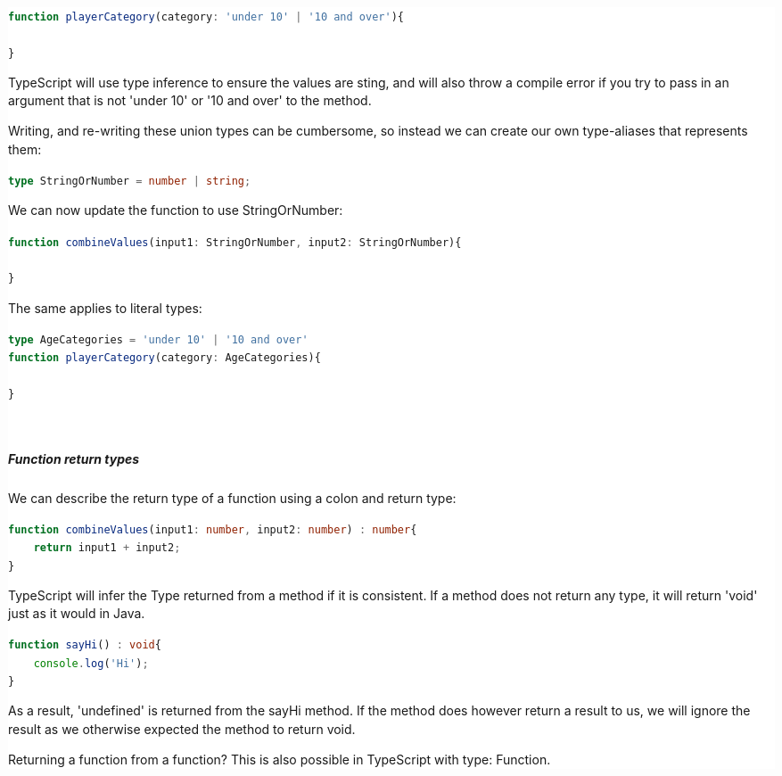 ```ts
function playerCategory(category: 'under 10' | '10 and over'){

}
```
TypeScript will use type inference to ensure the values are sting, and will also throw a compile error if you try to pass in an argument that is not 'under 10' or '10 and over' to the method. 
</p>
<p>
Writing, and re-writing these union types can be cumbersome, so instead we can create our own type-aliases that represents them:

```ts
type StringOrNumber = number | string;
```
We can now update the function to use StringOrNumber:
```ts
function combineValues(input1: StringOrNumber, input2: StringOrNumber){

}
```
The same applies to literal types:
```ts
type AgeCategories = 'under 10' | '10 and over'
function playerCategory(category: AgeCategories){

}
```
</p>
<br>
<h5>Function return types</h5>
<p>
We can describe the return type of a function using a colon and return type:

```ts
function combineValues(input1: number, input2: number) : number{
    return input1 + input2;
}
```
TypeScript will infer the Type returned from a method if it is consistent. 
If a method does not return any type, it will return 'void' just as it would in Java. 

```ts
function sayHi() : void{
    console.log('Hi');
}
```
As a result, 'undefined' is returned from the sayHi method. 
If the method does however return a result to us, we will ignore the result as we otherwise expected the method to return void. 

</p>
<p>
Returning a function from a function?
This is also possible in TypeScript with type: Function.
